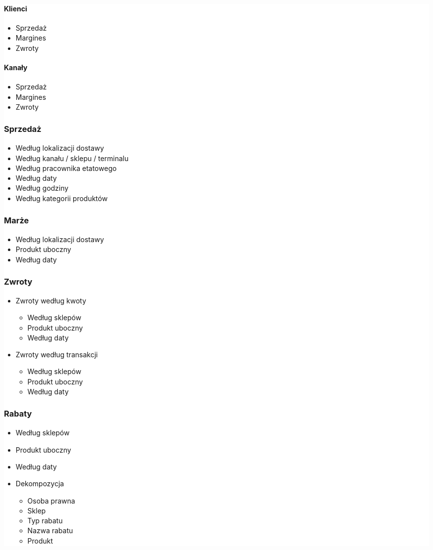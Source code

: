 #### <a name="customers"></a><a name="CustomersPage"></a> Klienci

- Sprzedaż
- Margines
- Zwroty

#### <a name="channels"></a><a name="ChannelsPage"></a> Kanały

- Sprzedaż
- Margines
- Zwroty

### <a name="sales"></a>Sprzedaż <a name="SalesPage"></a>

- Według lokalizacji dostawy
- Według kanału / sklepu / terminalu
- Według pracownika etatowego
- Według daty
- Według godziny
- Według kategorii produktów

### <a name="margins"></a><a name="MarginsPage"></a> Marże

- Według lokalizacji dostawy
- Produkt uboczny
- Według daty

### <a name="returns"></a><a name="ReturnsPage"></a> Zwroty

- Zwroty według kwoty

    - Według sklepów
    - Produkt uboczny
    - Według daty

- Zwroty według transakcji

    - Według sklepów
    - Produkt uboczny
    - Według daty

### <a name="discounts"></a><a name="DiscountsPage"></a> Rabaty

- Według sklepów
- Produkt uboczny
- Według daty
- Dekompozycja

    - Osoba prawna
    - Sklep
    - Typ rabatu
    - Nazwa rabatu
    - Produkt
